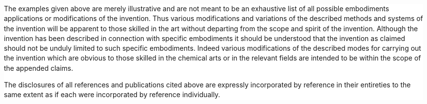The examples given above are merely illustrative and are not meant to be an exhaustive list of all possible embodiments applications or modifications of the invention. Thus various modifications and variations of the described methods and systems of the invention will be apparent to those skilled in the art without departing from the scope and spirit of the invention. Although the invention has been described in connection with specific embodiments it should be understood that the invention as claimed should not be unduly limited to such specific embodiments. Indeed various modifications of the described modes for carrying out the invention which are obvious to those skilled in the chemical arts or in the relevant fields are intended to be within the scope of the appended claims.

The disclosures of all references and publications cited above are expressly incorporated by reference in their entireties to the same extent as if each were incorporated by reference individually.

